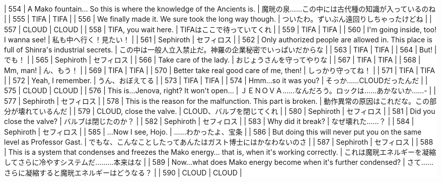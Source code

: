 | 554 | A Mako fountain… So this is where the knowledge of the Ancients is. | 魔晄の泉……この中には古代種の知識が入っているのね |
| 555 | TIFA | TIFA |
| 556 | We finally made it. We sure took the long way though. | ついたわ。ずいぶん遠回りしちゃったけどね |
| 557 | CLOUD | CLOUD |
| 558 | TIFA, you wait here. | TIFAはここで待っていてくれ |
| 559 | TIFA | TIFA |
| 560 | I'm going inside, too! I wanna see! | 私も中へ行く！見たい！ |
| 561 | Sephiroth | セフィロス |
| 562 | Only authorized people are allowed in. This place is full of Shinra's industrial secrets. | この中は一般人立入禁止だ。神羅の企業秘密でいっぱいだからな |
| 563 | TIFA | TIFA |
| 564 | But! | でも！ |
| 565 | Sephiroth | セフィロス |
| 566 | Take care of the lady. | おじょうさんを守ってやりな |
| 567 | TIFA | TIFA |
| 568 | Mm, man! | ん、もう！ |
| 569 | TIFA | TIFA |
| 570 | Better take real good care of me, then! | しっかり守ってね！ |
| 571 | TIFA | TIFA |
| 572 | Yeah, I remember. | うん、おぼえてる |
| 573 | TIFA | TIFA |
| 574 | Hmm…so it was you? | そっか……CLOUDだったんだ |
| 575 | CLOUD | CLOUD |
| 576 | This is…Jenova, right? It won't open… | ＪＥＮＯＶＡ……なんだろう。ロックは……あかないか……- |
| 577 | Sephiroth | セフィロス |
| 578 | This is the reason for the malfunction. This part is broken. | 動作異常の原因はこれだな。この部分が壊れているんだ |
| 579 | CLOUD, close the valve. | CLOUD、バルブを閉じてくれ |
| 580 | Sephiroth | セフィロス |
| 581 | Did you close the valve? | バルブは閉じたのか？ |
| 582 | Sephiroth | セフィロス |
| 583 | Why did it break? | なぜ壊れた……？ |
| 584 | Sephiroth | セフィロス |
| 585 | …Now I see, Hojo. | ……わかったよ、宝条 |
| 586 | But doing this will never put you on the same level as Professor Gast. | でもな、こんなことしたってあんたはガスト博士にはかなわないのさ |
| 587 | Sephiroth | セフィロス |
| 588 | This is a system that condenses and freezes the Mako energy… that is, when it's working correctly. | これは魔晄エネルギーを凝縮してさらに冷やすシステムだ………本来はな |
| 589 | Now…what does Mako energy become when it's further condensed? | さて……さらに凝縮すると魔晄エネルギーはどうなる？ |
| 590 | CLOUD | CLOUD |